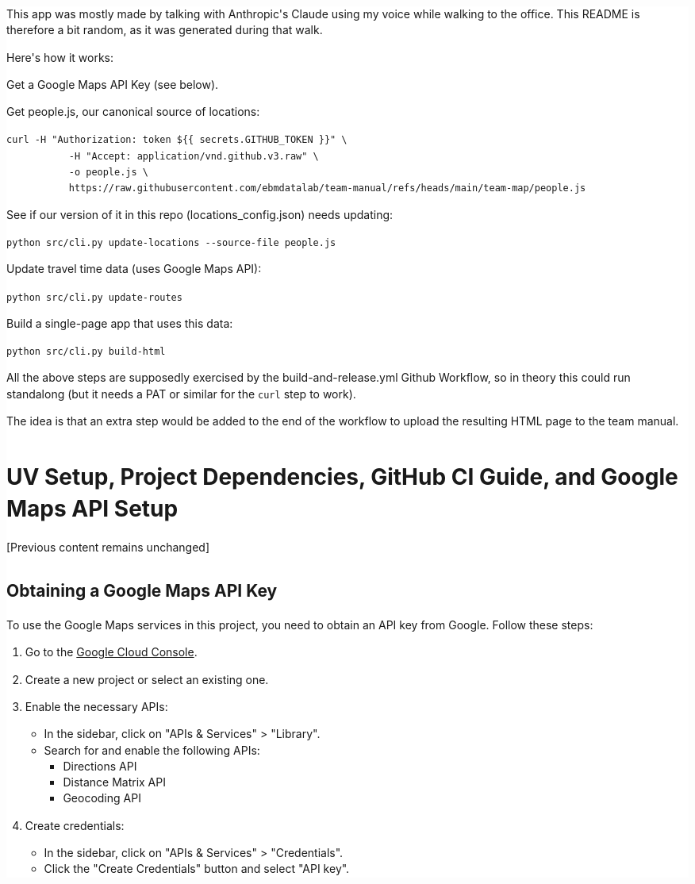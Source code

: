 This app was mostly made by talking with Anthropic's Claude using my voice while walking to the office. This README is therefore a bit random, as it was generated during that walk.

Here's how it works:

Get a Google Maps API Key (see below).

Get people.js, our canonical source of locations:

    curl -H "Authorization: token ${{ secrets.GITHUB_TOKEN }}" \
               -H "Accept: application/vnd.github.v3.raw" \
               -o people.js \
               https://raw.githubusercontent.com/ebmdatalab/team-manual/refs/heads/main/team-map/people.js

See if our version of it in this repo (locations_config.json) needs updating:

    python src/cli.py update-locations --source-file people.js

Update travel time data (uses Google Maps API):

    python src/cli.py update-routes

Build a single-page app that uses this data:

    python src/cli.py build-html

All the above steps are supposedly exercised by the build-and-release.yml Github Workflow, so in theory this could run standalong (but it needs a PAT or similar for the `curl` step to work).

The idea is that an extra step would be added to the end of the workflow to upload the resulting HTML page to the team manual.

# UV Setup, Project Dependencies, GitHub CI Guide, and Google Maps API Setup

[Previous content remains unchanged]

## Obtaining a Google Maps API Key

To use the Google Maps services in this project, you need to obtain an API key from Google. Follow these steps:

1. Go to the [Google Cloud Console](https://console.cloud.google.com/).

2. Create a new project or select an existing one.

3. Enable the necessary APIs:

   - In the sidebar, click on "APIs & Services" > "Library".
   - Search for and enable the following APIs:
     - Directions API
     - Distance Matrix API
     - Geocoding API

4. Create credentials:

   - In the sidebar, click on "APIs & Services" > "Credentials".
   - Click the "Create Credentials" button and select "API key".
